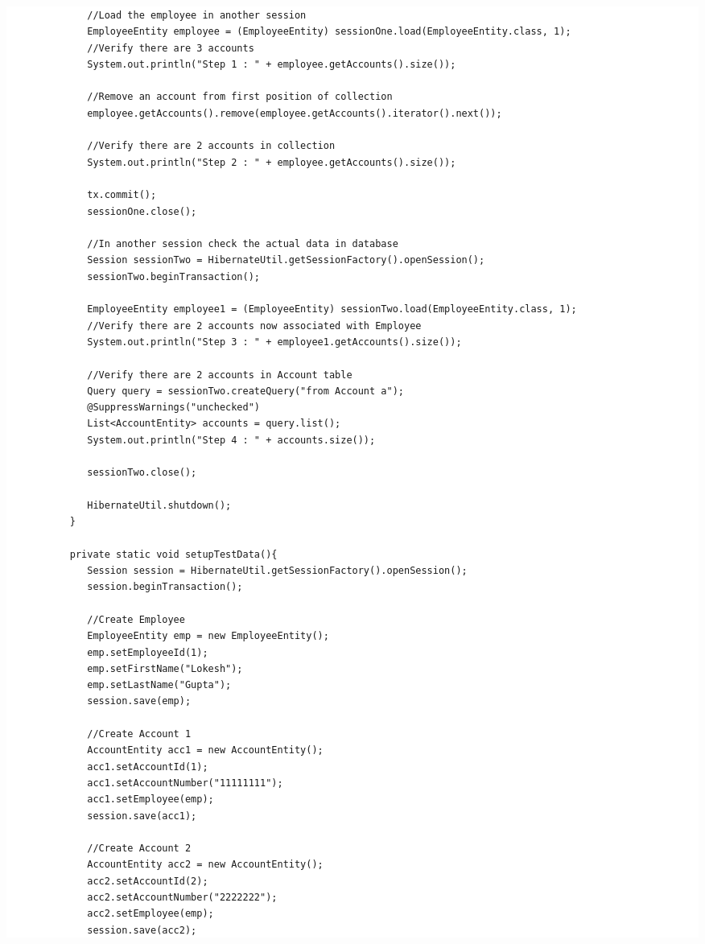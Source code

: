 				  //Load the employee in another session
				  EmployeeEntity employee = (EmployeeEntity) sessionOne.load(EmployeeEntity.class, 1);
				  //Verify there are 3 accounts
				  System.out.println("Step 1 : " + employee.getAccounts().size());
				   
				  //Remove an account from first position of collection
				  employee.getAccounts().remove(employee.getAccounts().iterator().next());
				   
				  //Verify there are 2 accounts in collection
				  System.out.println("Step 2 : " + employee.getAccounts().size());
				   
				  tx.commit();
				  sessionOne.close();
				   
				  //In another session check the actual data in database
				  Session sessionTwo = HibernateUtil.getSessionFactory().openSession();
				  sessionTwo.beginTransaction();
				   
				  EmployeeEntity employee1 = (EmployeeEntity) sessionTwo.load(EmployeeEntity.class, 1);
				  //Verify there are 2 accounts now associated with Employee
				  System.out.println("Step 3 : " + employee1.getAccounts().size());
				   
				  //Verify there are 2 accounts in Account table
				  Query query = sessionTwo.createQuery("from Account a");
				  @SuppressWarnings("unchecked")
				  List<AccountEntity> accounts = query.list();
				  System.out.println("Step 4 : " + accounts.size());
				   
				  sessionTwo.close();
				   
				  HibernateUtil.shutdown();
			   } 
				
			   private static void setupTestData(){
				  Session session = HibernateUtil.getSessionFactory().openSession();
				  session.beginTransaction();
				   
				  //Create Employee
				  EmployeeEntity emp = new EmployeeEntity();
				  emp.setEmployeeId(1);
				  emp.setFirstName("Lokesh");
				  emp.setLastName("Gupta");
				  session.save(emp);
				   
				  //Create Account 1
				  AccountEntity acc1 = new AccountEntity();
				  acc1.setAccountId(1);
				  acc1.setAccountNumber("11111111");
				  acc1.setEmployee(emp);
				  session.save(acc1);
				   
				  //Create Account 2
				  AccountEntity acc2 = new AccountEntity();
				  acc2.setAccountId(2);
				  acc2.setAccountNumber("2222222");
				  acc2.setEmployee(emp);
				  session.save(acc2);
				   